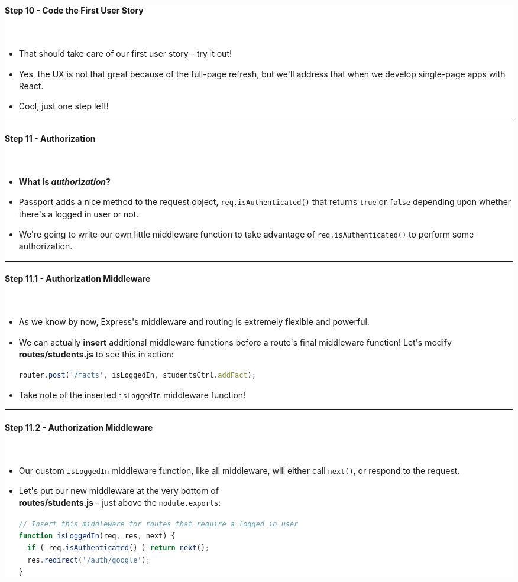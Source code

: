 
#### Step 10 - Code the First User Story
<br>

- That should take care of our first user story - try it out!

- Yes, the UX is not that great because of the full-page refresh, but we'll address that when we develop single-page apps with React.

- Cool, just one step left!

---

#### Step 11 - Authorization
<br>

- **What is _authorization_?**

- Passport adds a nice method to the request object, `req.isAuthenticated()` that returns `true` or `false` depending upon whether there's a logged in user or not.

- We're going to write our own little middleware function to take advantage of `req.isAuthenticated()` to perform some authorization.

---
#### Step 11.1 - Authorization Middleware
<br>

- As we know by now, Express's middleware and routing is extremely flexible and powerful.

- We can actually **insert** additional middleware functions before a route's final middleware function!  Let's modify **routes/students.js** to see this in action:

	```js
  	router.post('/facts', isLoggedIn, studentsCtrl.addFact);
	```

- Take note of the inserted `isLoggedIn` middleware function!

---
#### Step 11.2 - Authorization Middleware
<br>

- Our custom `isLoggedIn` middleware function, like all middleware, will either call `next()`, or respond to the request.

- Let's put our new middleware at the very bottom of<br>**routes/students.js** - just above the `module.exports`:

	```js
	// Insert this middleware for routes that require a logged in user
	function isLoggedIn(req, res, next) {
	  if ( req.isAuthenticated() ) return next();
	  res.redirect('/auth/google');
	}
	```

